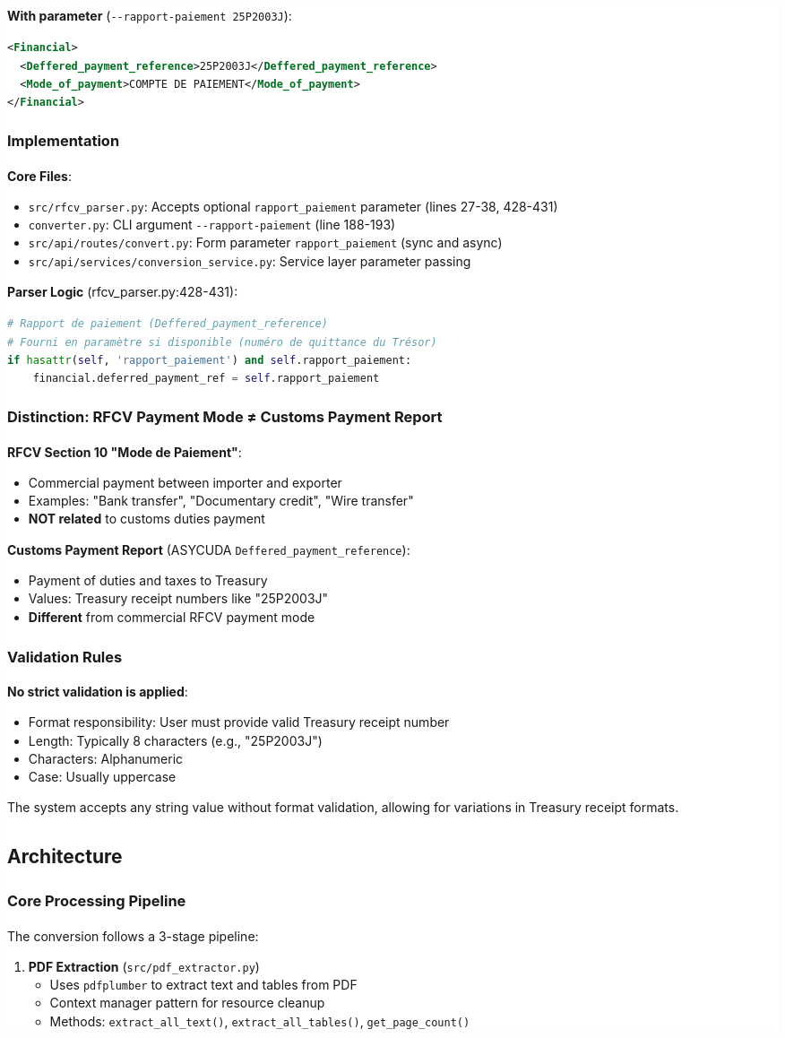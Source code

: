 **With parameter** (`--rapport-paiement 25P2003J`):
```xml
<Financial>
  <Deffered_payment_reference>25P2003J</Deffered_payment_reference>
  <Mode_of_payment>COMPTE DE PAIEMENT</Mode_of_payment>
</Financial>
```

### Implementation

**Core Files**:
- `src/rfcv_parser.py`: Accepts optional `rapport_paiement` parameter (lines 27-38, 428-431)
- `converter.py`: CLI argument `--rapport-paiement` (line 188-193)
- `src/api/routes/convert.py`: Form parameter `rapport_paiement` (sync and async)
- `src/api/services/conversion_service.py`: Service layer parameter passing

**Parser Logic** (rfcv_parser.py:428-431):
```python
# Rapport de paiement (Deffered_payment_reference)
# Fourni en paramètre si disponible (numéro de quittance du Trésor)
if hasattr(self, 'rapport_paiement') and self.rapport_paiement:
    financial.deferred_payment_ref = self.rapport_paiement
```

### Distinction: RFCV Payment Mode ≠ Customs Payment Report

**RFCV Section 10 "Mode de Paiement"**:
- Commercial payment between importer and exporter
- Examples: "Bank transfer", "Documentary credit", "Wire transfer"
- **NOT related** to customs duties payment

**Customs Payment Report** (ASYCUDA `Deffered_payment_reference`):
- Payment of duties and taxes to Treasury
- Values: Treasury receipt numbers like "25P2003J"
- **Different** from commercial RFCV payment mode

### Validation Rules

**No strict validation is applied**:
- Format responsibility: User must provide valid Treasury receipt number
- Length: Typically 8 characters (e.g., "25P2003J")
- Characters: Alphanumeric
- Case: Usually uppercase

The system accepts any string value without format validation, allowing for variations in Treasury receipt formats.

## Architecture

### Core Processing Pipeline

The conversion follows a 3-stage pipeline:

1. **PDF Extraction** (`src/pdf_extractor.py`)
   - Uses `pdfplumber` to extract text and tables from PDF
   - Context manager pattern for resource cleanup
   - Methods: `extract_all_text()`, `extract_all_tables()`, `get_page_count()`
